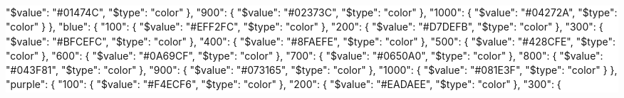 "$value": "#01474C",
              "$type": "color"
},
"900": {
"$value": "#02373C",
              "$type": "color"
},
"1000": {
"$value": "#04272A",
              "$type": "color"
}
},
"blue": {
"100": {
"$value": "#EFF2FC",
              "$type": "color"
},
"200": {
"$value": "#D7DEFB",
              "$type": "color"
},
"300": {
"$value": "#BFCEFC",
              "$type": "color"
},
"400": {
"$value": "#8FAEFE",
              "$type": "color"
},
"500": {
"$value": "#428CFE",
              "$type": "color"
},
"600": {
"$value": "#0A69CF",
              "$type": "color"
},
"700": {
"$value": "#0650A0",
              "$type": "color"
},
"800": {
"$value": "#043F81",
              "$type": "color"
},
"900": {
"$value": "#073165",
              "$type": "color"
},
"1000": {
"$value": "#081E3F",
              "$type": "color"
}
},
"purple": {
"100": {
"$value": "#F4ECF6",
              "$type": "color"
},
"200": {
"$value": "#EADAEE",
              "$type": "color"
},
"300": {